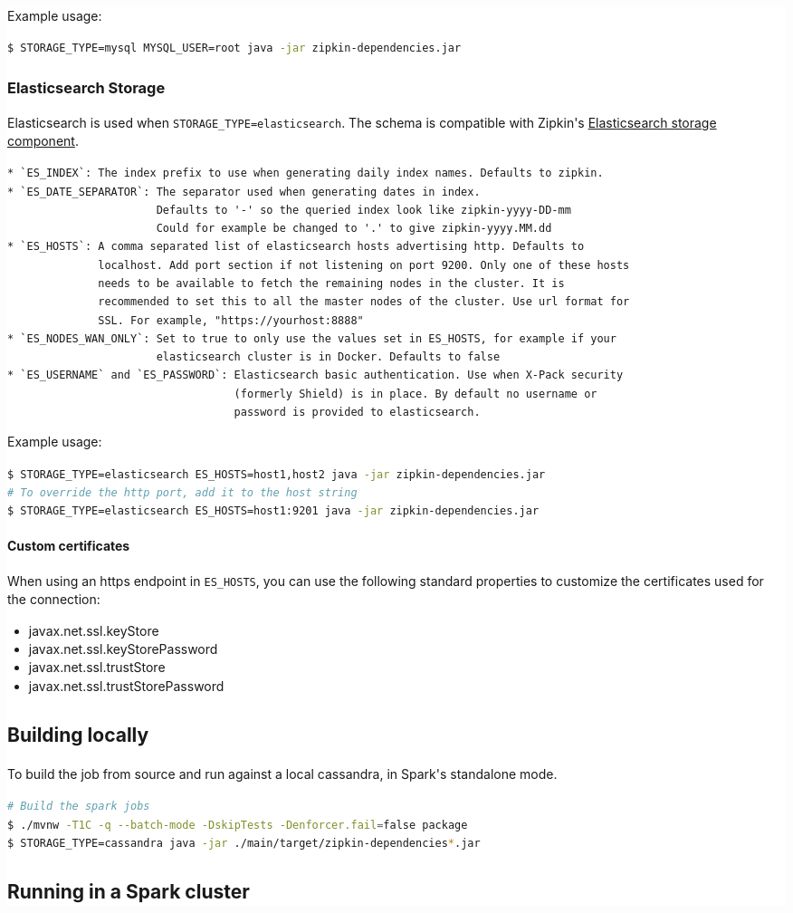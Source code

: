 Example usage:

```bash
$ STORAGE_TYPE=mysql MYSQL_USER=root java -jar zipkin-dependencies.jar
```

### Elasticsearch Storage
Elasticsearch is used when `STORAGE_TYPE=elasticsearch`. The schema is compatible with Zipkin's [Elasticsearch storage component](https://github.com/openzipkin/zipkin/tree/master/zipkin-storage/elasticsearch).

    * `ES_INDEX`: The index prefix to use when generating daily index names. Defaults to zipkin.
    * `ES_DATE_SEPARATOR`: The separator used when generating dates in index.
                           Defaults to '-' so the queried index look like zipkin-yyyy-DD-mm
                           Could for example be changed to '.' to give zipkin-yyyy.MM.dd
    * `ES_HOSTS`: A comma separated list of elasticsearch hosts advertising http. Defaults to
                  localhost. Add port section if not listening on port 9200. Only one of these hosts
                  needs to be available to fetch the remaining nodes in the cluster. It is
                  recommended to set this to all the master nodes of the cluster. Use url format for
                  SSL. For example, "https://yourhost:8888"
    * `ES_NODES_WAN_ONLY`: Set to true to only use the values set in ES_HOSTS, for example if your
                           elasticsearch cluster is in Docker. Defaults to false
    * `ES_USERNAME` and `ES_PASSWORD`: Elasticsearch basic authentication. Use when X-Pack security
                                       (formerly Shield) is in place. By default no username or
                                       password is provided to elasticsearch.

Example usage:

```bash
$ STORAGE_TYPE=elasticsearch ES_HOSTS=host1,host2 java -jar zipkin-dependencies.jar
# To override the http port, add it to the host string
$ STORAGE_TYPE=elasticsearch ES_HOSTS=host1:9201 java -jar zipkin-dependencies.jar
```

#### Custom certificates

When using an https endpoint in `ES_HOSTS`, you can use the following standard properties to
customize the certificates used for the connection:

* javax.net.ssl.keyStore
* javax.net.ssl.keyStorePassword
* javax.net.ssl.trustStore
* javax.net.ssl.trustStorePassword

## Building locally

To build the job from source and run against a local cassandra, in Spark's standalone mode.

```bash
# Build the spark jobs
$ ./mvnw -T1C -q --batch-mode -DskipTests -Denforcer.fail=false package
$ STORAGE_TYPE=cassandra java -jar ./main/target/zipkin-dependencies*.jar
```

## Running in a Spark cluster
